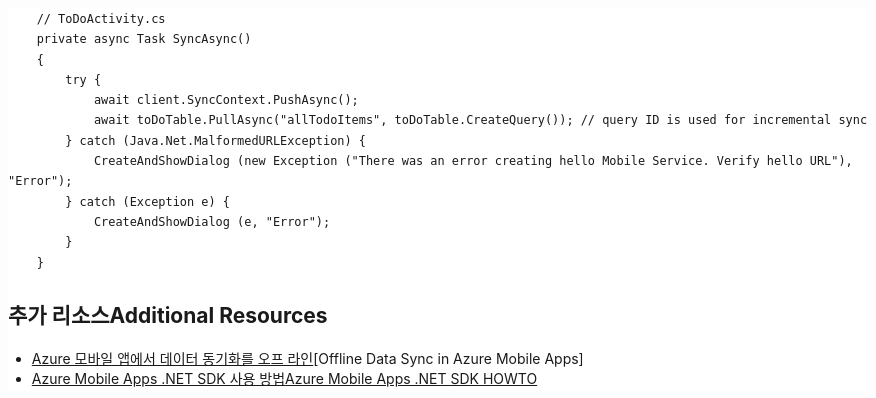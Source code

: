         // ToDoActivity.cs
        private async Task SyncAsync()
        {
            try {
                await client.SyncContext.PushAsync();
                await toDoTable.PullAsync("allTodoItems", toDoTable.CreateQuery()); // query ID is used for incremental sync
            } catch (Java.Net.MalformedURLException) {
                CreateAndShowDialog (new Exception ("There was an error creating hello Mobile Service. Verify hello URL"), "Error");
            } catch (Exception e) {
                CreateAndShowDialog (e, "Error");
            }
        }

## <a name="additional-resources"></a><span data-ttu-id="42593-176">추가 리소스</span><span class="sxs-lookup"><span data-stu-id="42593-176">Additional Resources</span></span>
* <span data-ttu-id="42593-177">[Azure 모바일 앱에서 데이터 동기화를 오프 라인]</span><span class="sxs-lookup"><span data-stu-id="42593-177">[Offline Data Sync in Azure Mobile Apps]</span></span>
* <span data-ttu-id="42593-178">[Azure Mobile Apps .NET SDK 사용 방법][8]</span><span class="sxs-lookup"><span data-stu-id="42593-178">[Azure Mobile Apps .NET SDK HOWTO][8]</span></span>


[Xamarin Android 앱 만들기]: ../app-service-mobile-xamarin-android-get-started.md
[Azure 모바일 앱에서 데이터 동기화를 오프 라인]: ../app-service-mobile-offline-data-sync.md




[Xamarin Android 앱 만들기]: app-service-mobile-xamarin-android-get-started.md
[Azure 모바일 앱에서 오프라인 데이터 동기화]: app-service-mobile-offline-data-sync.md
[Xamarin Studio]: http://xamarin.com/download
[Xamarin extension]: http://xamarin.com/visual-studio
[SyncContext]: https://msdn.microsoft.com/library/azure/microsoft.windowsazure.mobileservices.mobileserviceclient.synccontext(v=azure.10).aspx
[8]: app-service-mobile-dotnet-how-to-use-client-library.md
